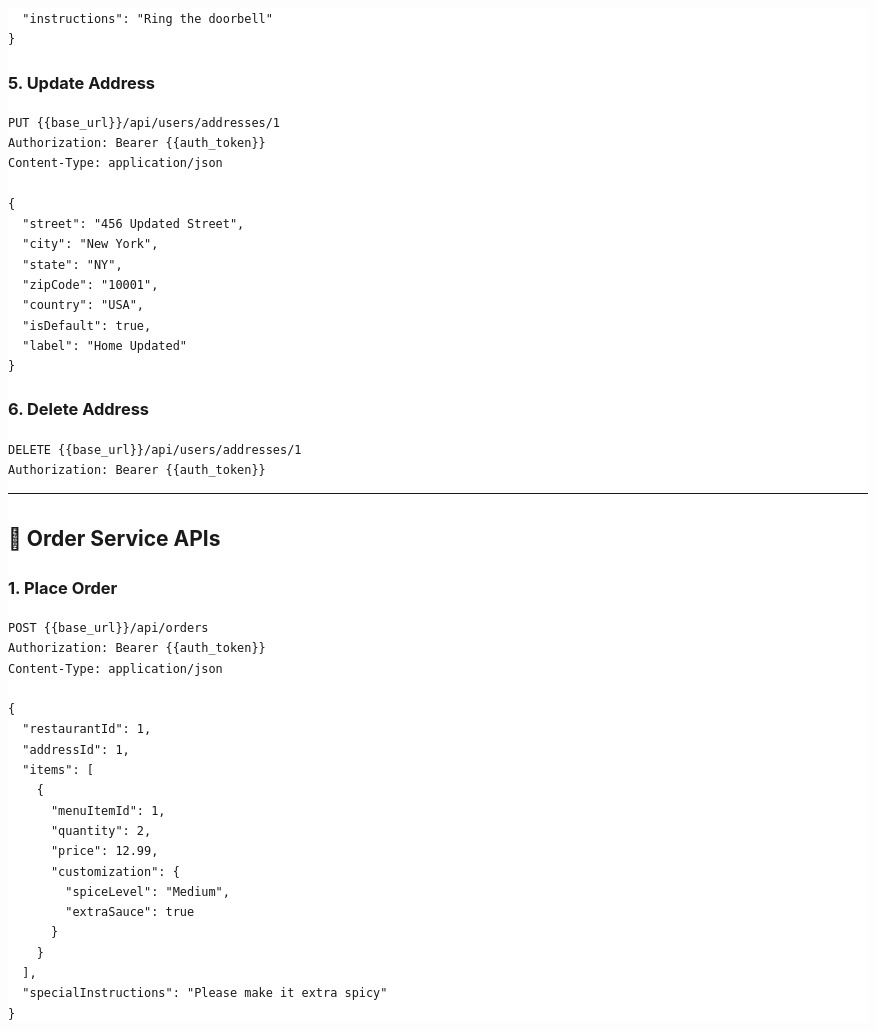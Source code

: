 ```http
  "instructions": "Ring the doorbell"
}
```

### **5. Update Address**
```http
PUT {{base_url}}/api/users/addresses/1
Authorization: Bearer {{auth_token}}
Content-Type: application/json

{
  "street": "456 Updated Street",
  "city": "New York",
  "state": "NY",
  "zipCode": "10001",
  "country": "USA",
  "isDefault": true,
  "label": "Home Updated"
}
```

### **6. Delete Address**
```http
DELETE {{base_url}}/api/users/addresses/1
Authorization: Bearer {{auth_token}}
```

---

## 🛒 **Order Service APIs**

### **1. Place Order**
```http
POST {{base_url}}/api/orders
Authorization: Bearer {{auth_token}}
Content-Type: application/json

{
  "restaurantId": 1,
  "addressId": 1,
  "items": [
    {
      "menuItemId": 1,
      "quantity": 2,
      "price": 12.99,
      "customization": {
        "spiceLevel": "Medium",
        "extraSauce": true
      }
    }
  ],
  "specialInstructions": "Please make it extra spicy"
}
```

